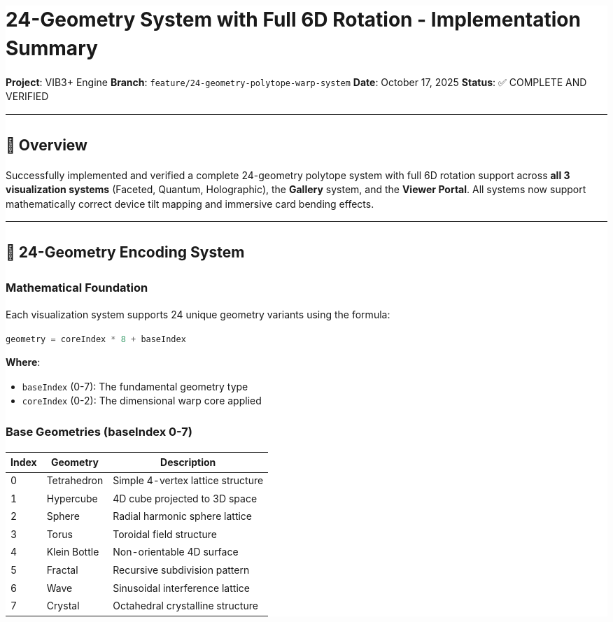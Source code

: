 # 24-Geometry System with Full 6D Rotation - Implementation Summary

**Project**: VIB3+ Engine
**Branch**: `feature/24-geometry-polytope-warp-system`
**Date**: October 17, 2025
**Status**: ✅ COMPLETE AND VERIFIED

---

## 🎯 Overview

Successfully implemented and verified a complete 24-geometry polytope system with full 6D rotation support across **all 3 visualization systems** (Faceted, Quantum, Holographic), the **Gallery** system, and the **Viewer Portal**. All systems now support mathematically correct device tilt mapping and immersive card bending effects.

---

## 🔢 24-Geometry Encoding System

### **Mathematical Foundation**

Each visualization system supports 24 unique geometry variants using the formula:

```javascript
geometry = coreIndex * 8 + baseIndex
```

**Where**:
- `baseIndex` (0-7): The fundamental geometry type
- `coreIndex` (0-2): The dimensional warp core applied

### **Base Geometries** (baseIndex 0-7)

| Index | Geometry | Description |
|-------|----------|-------------|
| 0 | Tetrahedron | Simple 4-vertex lattice structure |
| 1 | Hypercube | 4D cube projected to 3D space |
| 2 | Sphere | Radial harmonic sphere lattice |
| 3 | Torus | Toroidal field structure |
| 4 | Klein Bottle | Non-orientable 4D surface |
| 5 | Fractal | Recursive subdivision pattern |
| 6 | Wave | Sinusoidal interference lattice |
| 7 | Crystal | Octahedral crystalline structure |
